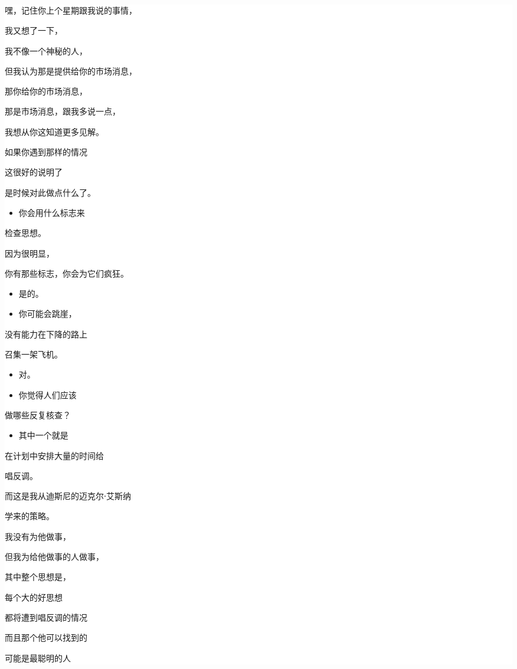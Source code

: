 嘿，记住你上个星期跟我说的事情，

我又想了一下，

我不像一个神秘的人，

但我认为那是提供给你的市场消息，

那你给你的市场消息，

那是市场消息，跟我多说一点，

我想从你这知道更多见解。

如果你遇到那样的情况

这很好的说明了

是时候对此做点什么了。

- 你会用什么标志来

检查思想。

因为很明显，

你有那些标志，你会为它们疯狂。

- 是的。

- 你可能会跳崖，

没有能力在下降的路上

召集一架飞机。

- 对。

- 你觉得人们应该

做哪些反复核查？

- 其中一个就是

在计划中安排大量的时间给

唱反调。

而这是我从迪斯尼的迈克尔·艾斯纳

学来的策略。

我没有为他做事，

但我为给他做事的人做事，

其中整个思想是，

每个大的好思想

都将遭到唱反调的情况

而且那个他可以找到的

可能是最聪明的人

